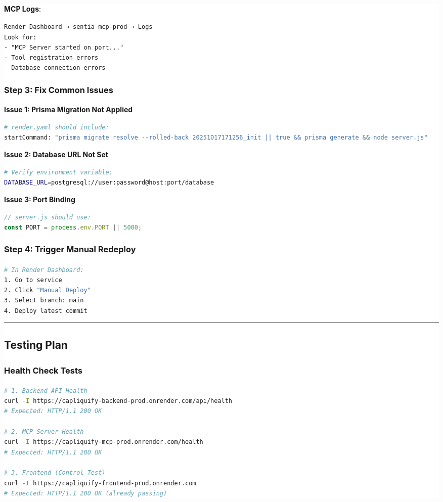 **MCP Logs**:
```
Render Dashboard → sentia-mcp-prod → Logs
Look for:
- "MCP Server started on port..."
- Tool registration errors
- Database connection errors
```

### Step 3: Fix Common Issues

**Issue 1: Prisma Migration Not Applied**
```bash
# render.yaml should include:
startCommand: "prisma migrate resolve --rolled-back 20251017171256_init || true && prisma generate && node server.js"
```

**Issue 2: Database URL Not Set**
```bash
# Verify environment variable:
DATABASE_URL=postgresql://user:password@host:port/database
```

**Issue 3: Port Binding**
```javascript
// server.js should use:
const PORT = process.env.PORT || 5000;
```

### Step 4: Trigger Manual Redeploy

```bash
# In Render Dashboard:
1. Go to service
2. Click "Manual Deploy"
3. Select branch: main
4. Deploy latest commit
```

---

## Testing Plan

### Health Check Tests

```bash
# 1. Backend API Health
curl -I https://capliquify-backend-prod.onrender.com/api/health
# Expected: HTTP/1.1 200 OK

# 2. MCP Server Health
curl -I https://capliquify-mcp-prod.onrender.com/health
# Expected: HTTP/1.1 200 OK

# 3. Frontend (Control Test)
curl -I https://capliquify-frontend-prod.onrender.com
# Expected: HTTP/1.1 200 OK (already passing)
```
